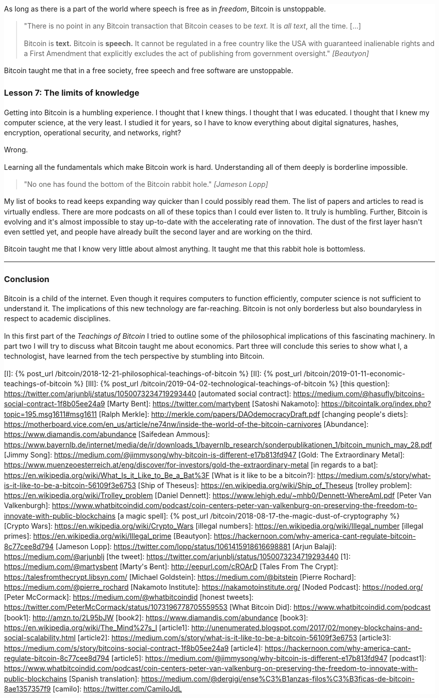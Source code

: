 As long as there is a part of the world where speech is free as in
*freedom*, Bitcoin is unstoppable.

> "There is no point in any Bitcoin transaction that Bitcoin ceases to
> be *text.* It is *all* *text*, all the time. [...]
>
> Bitcoin is **text.** Bitcoin is **speech.** It cannot be regulated in
> a free country like the USA with guaranteed inalienable rights and a
> First Amendment that explicitly excludes the act of publishing from
> government oversight."
> <cite>[Beautyon]</cite>

Bitcoin taught me that in a free society, free speech and free software
are unstoppable.

### Lesson 7: The limits of knowledge

Getting into Bitcoin is a humbling experience. I thought that I knew
things. I thought that I was educated. I thought that I knew my computer
science, at the very least. I studied it for years, so I have to know
everything about digital signatures, hashes, encryption, operational
security, and networks, right?

Wrong.

Learning all the fundamentals which make Bitcoin work is hard.
Understanding all of them deeply is borderline impossible.

> "No one has found the bottom of the Bitcoin rabbit hole."
> <cite>[Jameson Lopp]</cite>

My list of books to read keeps expanding way quicker than I could
possibly read them. The list of papers and articles to read is virtually
endless. There are more podcasts on all of these topics than I could
ever listen to. It truly is humbling. Further, Bitcoin is evolving and
it's almost impossible to stay up-to-date with the accelerating rate of
innovation. The dust of the first layer hasn't even settled yet, and
people have already built the second layer and are working on the third.

Bitcoin taught me that I know very little about almost anything. It
taught me that this rabbit hole is bottomless.

---

### Conclusion

Bitcoin is a child of the internet. Even though it requires computers to
function efficiently, computer science is not sufficient to understand
it. The implications of this new technology are far-reaching. Bitcoin is
not only borderless but also boundaryless in respect to academic
disciplines.

In this first part of the *Teachings of Bitcoin* I tried to outline some
of the philosophical implications of this fascinating machinery. In part
two I will try to discuss what Bitcoin taught me about economics. Part
three will conclude this series to show what I, a technologist, have
learned from the tech perspective by stumbling into Bitcoin.


[I]: {% post_url /bitcoin/2018-12-21-philosophical-teachings-of-bitcoin %}
[II]: {% post_url /bitcoin/2019-01-11-economic-teachings-of-bitcoin %}
[III]: {% post_url /bitcoin/2019-04-02-technological-teachings-of-bitcoin %}
[this question]: https://twitter.com/arjunblj/status/1050073234719293440
[automated social contract]: https://medium.com/@hasufly/bitcoins-social-contract-1f8b05ee24a9
[Marty Bent]: https://twitter.com/martybent
[Satoshi Nakamoto]: https://bitcointalk.org/index.php?topic=195.msg1611#msg1611
[Ralph Merkle]: http://merkle.com/papers/DAOdemocracyDraft.pdf
[changing people's diets]: https://motherboard.vice.com/en_us/article/ne74nw/inside-the-world-of-the-bitcoin-carnivores
[Abundance]: https://www.diamandis.com/abundance
[Saifedean Ammous]: https://www.bayernlb.de/internet/media/de/ir/downloads_1/bayernlb_research/sonderpublikationen_1/bitcoin_munich_may_28.pdf
[Jimmy Song]: https://medium.com/@jimmysong/why-bitcoin-is-different-e17b813fd947
[Gold: The Extraordinary Metal]: https://www.muenzeoesterreich.at/eng/discover/for-investors/gold-the-extraordinary-metal
[in regards to a bat]: https://en.wikipedia.org/wiki/What_Is_it_Like_to_Be_a_Bat%3F
[What is it like to be a bitcoin?]: https://medium.com/s/story/what-is-it-like-to-be-a-bitcoin-56109f3e6753
[Ship of Theseus]: https://en.wikipedia.org/wiki/Ship_of_Theseus
[trolley problem]: https://en.wikipedia.org/wiki/Trolley_problem
[Daniel Dennett]: https://www.lehigh.edu/~mhb0/Dennett-WhereAmI.pdf
[Peter Van Valkenburgh]: https://www.whatbitcoindid.com/podcast/coin-centers-peter-van-valkenburg-on-preserving-the-freedom-to-innovate-with-public-blockchains
[a magic spell]: {% post_url /bitcoin/2018-08-17-the-magic-dust-of-cryptography %}  
[Crypto Wars]: https://en.wikipedia.org/wiki/Crypto_Wars
[illegal numbers]: https://en.wikipedia.org/wiki/Illegal_number
[illegal primes]: https://en.wikipedia.org/wiki/Illegal_prime
[Beautyon]: https://hackernoon.com/why-america-cant-regulate-bitcoin-8c77cee8d794
[Jameson Lopp]: https://twitter.com/lopp/status/1061415918616698881
[Arjun Balaji]: https://medium.com/@arjunblj
[the tweet]: https://twitter.com/arjunblj/status/1050073234719293440
[1]: https://medium.com/@martysbent
[Marty's Ƀent]: http://eepurl.com/cROArD
[Tales From The Crypt]: https://talesfromthecrypt.libsyn.com/
[Michael Goldstein]: https://medium.com/@bitstein
[Pierre Rochard]: https://medium.com/@pierre_rochard
[Nakamoto Institute]: https://nakamotoinstitute.org/
[Noded Podcast]: https://noded.org/
[Peter McCormack]: https://medium.com/@whatbitcoindid
[honest tweets]: https://twitter.com/PeterMcCormack/status/1073196778705559553
[What Bitcoin Did]: https://www.whatbitcoindid.com/podcast
[book1]: http://amzn.to/2L95bJW
[book2]: https://www.diamandis.com/abundance
[book3]: https://en.wikipedia.org/wiki/The_Mind%27s_I
[article1]: http://unenumerated.blogspot.com/2017/02/money-blockchains-and-social-scalability.html
[article2]: https://medium.com/s/story/what-is-it-like-to-be-a-bitcoin-56109f3e6753
[article3]: https://medium.com/s/story/bitcoins-social-contract-1f8b05ee24a9
[article4]: https://hackernoon.com/why-america-cant-regulate-bitcoin-8c77cee8d794
[article5]: https://medium.com/@jimmysong/why-bitcoin-is-different-e17b813fd947
[podcast1]: https://www.whatbitcoindid.com/podcast/coin-centers-peter-van-valkenburg-on-preserving-the-freedom-to-innovate-with-public-blockchains
[Spanish translation]: https://medium.com/@dergigi/ense%C3%B1anzas-filos%C3%B3ficas-de-bitcoin-8ae1357357f9
[camilo]: https://twitter.com/CamiloJdL